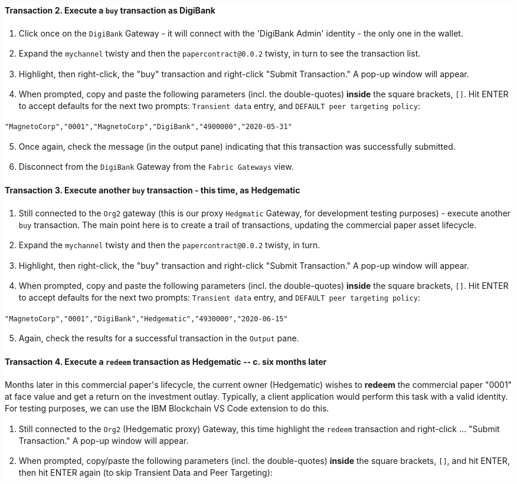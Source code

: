 #### Transaction 2. Execute a `buy` transaction as DigiBank

1. Click once on the `DigiBank` Gateway - it will connect with the 'DigiBank Admin' identity - the only one in the wallet.
  
2. Expand the `mychannel` twisty and then the `papercontract@0.0.2` twisty, in turn to see the transaction list.

3. Highlight, then right-click, the "buy" transaction and right-click "Submit Transaction." A pop-up window will appear.

4. When prompted, copy and paste the following parameters (incl. the double-quotes) **inside** the square brackets, `[]`. Hit ENTER to accept defaults for the next two prompts:  `Transient data` entry, and  `DEFAULT peer targeting policy`:
  
  ```
"MagnetoCorp","0001","MagnetoCorp","DigiBank","4900000","2020-05-31"
  ```
  
5. Once again, check the message (in the output pane) indicating that this transaction was successfully submitted.

6. Disconnect from the `DigiBank` Gateway from the `Fabric Gateways` view.

#### Transaction 3. Execute another `buy` transaction - this time, as Hedgematic

1. Still connected to the `Org2` gateway (this is our proxy `Hedgmatic` Gateway, for development testing purposes) - execute another `buy` transaction. The main point here is to create a trail of transactions, updating the commercial paper asset lifecycle.
  
2. Expand the `mychannel` twisty and then the `papercontract@0.0.2` twisty, in turn.

3. Highlight, then right-click, the "buy" transaction and right-click "Submit Transaction." A pop-up window will appear.

4. When prompted, copy and paste the following parameters (incl. the double-quotes) **inside** the square brackets, `[]`. Hit ENTER to accept defaults for the next two prompts:  `Transient data` entry, and  `DEFAULT peer targeting policy`:

  ```
"MagnetoCorp","0001","DigiBank","Hedgematic","4930000","2020-06-15"
  ```
5. Again, check the results for a successful transaction in the `Output` pane.


#### Transaction 4. Execute a `redeem` transaction as Hedgematic -- c. six months later

Months later in this commercial paper's lifecycle, the current owner (Hedgematic) wishes to **redeem** the commercial paper "0001" at face value and get a return on the investment outlay. Typically, a client application would perform this task with a valid identity. For testing purposes, we can use the IBM Blockchain VS Code extension to do this.


1. Still connected to the `Org2`  (Hedgematic proxy) Gateway, this time highlight the `redeem` transaction and right-click ... "Submit Transaction." A pop-up window will appear.
  
2. When prompted, copy/paste the following parameters (incl. the double-quotes) **inside** the square brackets, `[]`, and hit ENTER, then hit ENTER again (to skip Transient Data and Peer Targeting):
  
